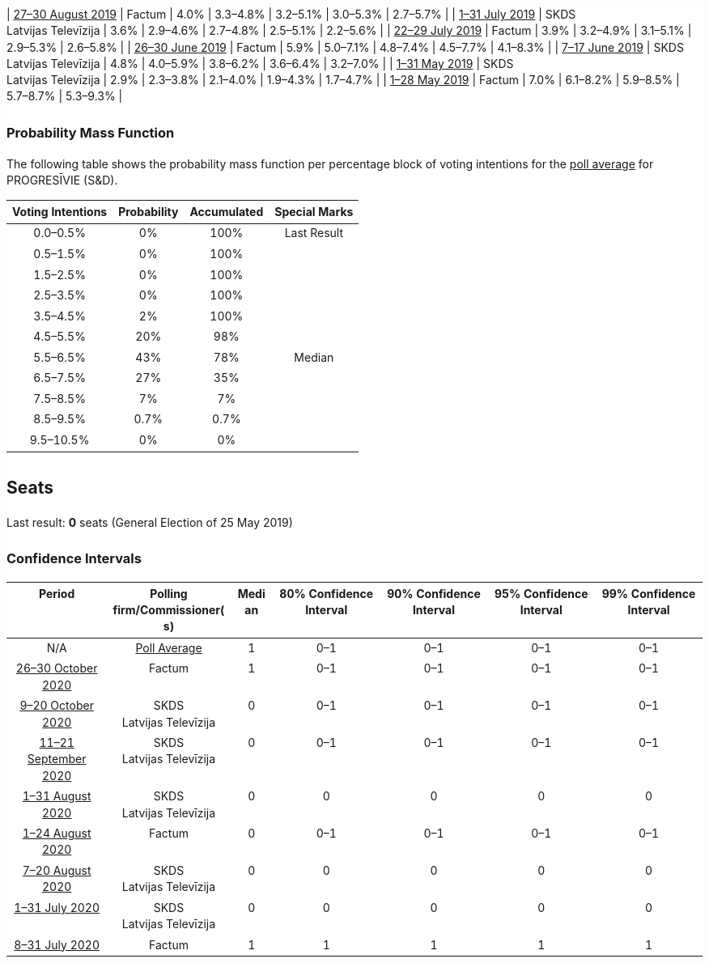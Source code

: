 | [27–30 August 2019](2019-08-30-Factum.html) | Factum | 4.0% | 3.3–4.8% | 3.2–5.1% | 3.0–5.3% | 2.7–5.7% |
| [1–31 July 2019](2019-07-31-SKDS.html) | SKDS <br> Latvijas Televīzija | 3.6% | 2.9–4.6% | 2.7–4.8% | 2.5–5.1% | 2.2–5.6% |
| [22–29 July 2019](2019-07-29-Factum.html) | Factum | 3.9% | 3.2–4.9% | 3.1–5.1% | 2.9–5.3% | 2.6–5.8% |
| [26–30 June 2019](2019-06-30-Factum.html) | Factum | 5.9% | 5.0–7.1% | 4.8–7.4% | 4.5–7.7% | 4.1–8.3% |
| [7–17 June 2019](2019-06-17-SKDS.html) | SKDS <br> Latvijas Televīzija | 4.8% | 4.0–5.9% | 3.8–6.2% | 3.6–6.4% | 3.2–7.0% |
| [1–31 May 2019](2019-05-31-SKDS.html) | SKDS <br> Latvijas Televīzija | 2.9% | 2.3–3.8% | 2.1–4.0% | 1.9–4.3% | 1.7–4.7% |
| [1–28 May 2019](2019-05-28-Factum.html) | Factum | 7.0% | 6.1–8.2% | 5.9–8.5% | 5.7–8.7% | 5.3–9.3% |

### Probability Mass Function

The following table shows the probability mass function per percentage block of voting intentions for the [poll average](average.html) for PROGRESĪVIE (S&D).

| Voting Intentions | Probability | Accumulated | Special Marks |
|:-----------------:|:-----------:|:-----------:|:-------------:|
| 0.0–0.5% | 0% | 100% | Last Result |
| 0.5–1.5% | 0% | 100% |  |
| 1.5–2.5% | 0% | 100% |  |
| 2.5–3.5% | 0% | 100% |  |
| 3.5–4.5% | 2% | 100% |  |
| 4.5–5.5% | 20% | 98% |  |
| 5.5–6.5% | 43% | 78% | Median |
| 6.5–7.5% | 27% | 35% |  |
| 7.5–8.5% | 7% | 7% |  |
| 8.5–9.5% | 0.7% | 0.7% |  |
| 9.5–10.5% | 0% | 0% |  |


## Seats

Last result: **0** seats (General Election of 25 May 2019)

### Confidence Intervals

| Period     | Polling firm/Commissioner(s) | Median | 80% Confidence Interval | 90% Confidence Interval | 95% Confidence Interval | 99% Confidence Interval |
|:----------:|:----------------:|:------:|:-----------------------:|:-----------------------:|:-----------------------:|:-----------------------:|
| N/A | [Poll Average](average.html) | 1 | 0–1 | 0–1 | 0–1 | 0–1 |
| [26–30 October 2020](2020-10-30-Factum.html) | Factum | 1 | 0–1 | 0–1 | 0–1 | 0–1 |
| [9–20 October 2020](2020-10-20-SKDS.html) | SKDS <br> Latvijas Televīzija | 0 | 0–1 | 0–1 | 0–1 | 0–1 |
| [11–21 September 2020](2020-09-21-SKDS.html) | SKDS <br> Latvijas Televīzija | 0 | 0–1 | 0–1 | 0–1 | 0–1 |
| [1–31 August 2020](2020-08-31-SKDS.html) | SKDS <br> Latvijas Televīzija | 0 | 0 | 0 | 0 | 0 |
| [1–24 August 2020](2020-08-24-Factum.html) | Factum | 0 | 0–1 | 0–1 | 0–1 | 0–1 |
| [7–20 August 2020](2020-08-20-SKDS.html) | SKDS <br> Latvijas Televīzija | 0 | 0 | 0 | 0 | 0 |
| [1–31 July 2020](2020-07-31-SKDS.html) | SKDS <br> Latvijas Televīzija | 0 | 0 | 0 | 0 | 0 |
| [8–31 July 2020](2020-07-31-Factum.html) | Factum | 1 | 1 | 1 | 1 | 1 |